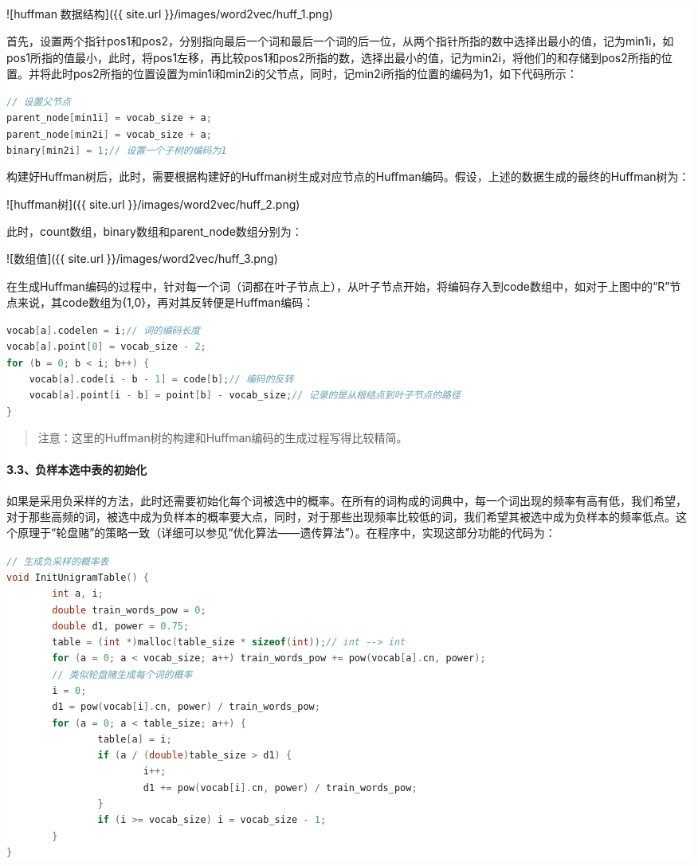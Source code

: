 ![huffman 数据结构]({{ site.url }}/images/word2vec/huff_1.png)

首先，设置两个指针pos1和pos2，分别指向最后一个词和最后一个词的后一位，从两个指针所指的数中选择出最小的值，记为min1i，如pos1所指的值最小，此时，将pos1左移，再比较pos1和pos2所指的数，选择出最小的值，记为min2i，将他们的和存储到pos2所指的位置。并将此时pos2所指的位置设置为min1i和min2i的父节点，同时，记min2i所指的位置的编码为1，如下代码所示：

```cpp
// 设置父节点
parent_node[min1i] = vocab_size + a;
parent_node[min2i] = vocab_size + a;
binary[min2i] = 1;// 设置一个子树的编码为1
```

构建好Huffman树后，此时，需要根据构建好的Huffman树生成对应节点的Huffman编码。假设，上述的数据生成的最终的Huffman树为：

![huffman树]({{ site.url }}/images/word2vec/huff_2.png)

此时，count数组，binary数组和parent_node数组分别为：

![数组值]({{ site.url }}/images/word2vec/huff_3.png)


在生成Huffman编码的过程中，针对每一个词（词都在叶子节点上），从叶子节点开始，将编码存入到code数组中，如对于上图中的“R”节点来说，其code数组为{1,0}，再对其反转便是Huffman编码：

```cpp
vocab[a].codelen = i;// 词的编码长度
vocab[a].point[0] = vocab_size - 2;
for (b = 0; b < i; b++) {
    vocab[a].code[i - b - 1] = code[b];// 编码的反转
    vocab[a].point[i - b] = point[b] - vocab_size;// 记录的是从根结点到叶子节点的路径
}
```

> 注意：这里的Huffman树的构建和Huffman编码的生成过程写得比较精简。

#### 3.3、负样本选中表的初始化
如果是采用负采样的方法，此时还需要初始化每个词被选中的概率。在所有的词构成的词典中，每一个词出现的频率有高有低，我们希望，对于那些高频的词，被选中成为负样本的概率要大点，同时，对于那些出现频率比较低的词，我们希望其被选中成为负样本的频率低点。这个原理于“轮盘赌”的策略一致（详细可以参见“优化算法——遗传算法”）。在程序中，实现这部分功能的代码为：

```cpp
// 生成负采样的概率表
void InitUnigramTable() {
        int a, i;
        double train_words_pow = 0;
        double d1, power = 0.75;
        table = (int *)malloc(table_size * sizeof(int));// int --> int
        for (a = 0; a < vocab_size; a++) train_words_pow += pow(vocab[a].cn, power);
        // 类似轮盘赌生成每个词的概率
        i = 0;
        d1 = pow(vocab[i].cn, power) / train_words_pow;
        for (a = 0; a < table_size; a++) {
                table[a] = i;
                if (a / (double)table_size > d1) {
                        i++;
                        d1 += pow(vocab[i].cn, power) / train_words_pow;
                }
                if (i >= vocab_size) i = vocab_size - 1;
        }
}
```
